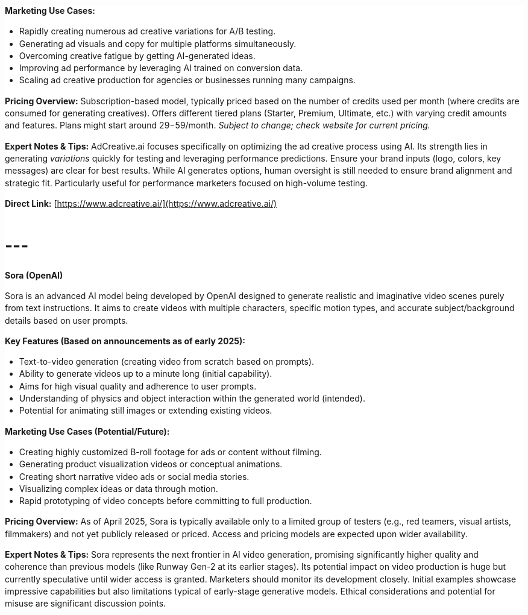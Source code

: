 **Marketing Use Cases:**

* Rapidly creating numerous ad creative variations for A/B testing.  
* Generating ad visuals and copy for multiple platforms simultaneously.  
* Overcoming creative fatigue by getting AI-generated ideas.  
* Improving ad performance by leveraging AI trained on conversion data.  
* Scaling ad creative production for agencies or businesses running many campaigns.

**Pricing Overview:** Subscription-based model, typically priced based on the number of credits used per month (where credits are consumed for generating creatives). Offers different tiered plans (Starter, Premium, Ultimate, etc.) with varying credit amounts and features. Plans might start around $29-$59/month. *Subject to change; check website for current pricing.*

**Expert Notes & Tips:** AdCreative.ai focuses specifically on optimizing the ad creative process using AI. Its strength lies in generating *variations* quickly for testing and leveraging performance predictions. Ensure your brand inputs (logo, colors, key messages) are clear for best results. While AI generates options, human oversight is still needed to ensure brand alignment and strategic fit. Particularly useful for performance marketers focused on high-volume testing.

**Direct Link:** [https://www.adcreative.ai/](https://www.adcreative.ai/)

# ---

**Sora (OpenAI)**

Sora is an advanced AI model being developed by OpenAI designed to generate realistic and imaginative video scenes purely from text instructions. It aims to create videos with multiple characters, specific motion types, and accurate subject/background details based on user prompts.

**Key Features (Based on announcements as of early 2025):**

* Text-to-video generation (creating video from scratch based on prompts).  
* Ability to generate videos up to a minute long (initial capability).  
* Aims for high visual quality and adherence to user prompts.  
* Understanding of physics and object interaction within the generated world (intended).  
* Potential for animating still images or extending existing videos.

**Marketing Use Cases (Potential/Future):**

* Creating highly customized B-roll footage for ads or content without filming.  
* Generating product visualization videos or conceptual animations.  
* Creating short narrative video ads or social media stories.  
* Visualizing complex ideas or data through motion.  
* Rapid prototyping of video concepts before committing to full production.

**Pricing Overview:** As of April 2025, Sora is typically available only to a limited group of testers (e.g., red teamers, visual artists, filmmakers) and not yet publicly released or priced. Access and pricing models are expected upon wider availability.

**Expert Notes & Tips:** Sora represents the next frontier in AI video generation, promising significantly higher quality and coherence than previous models (like Runway Gen-2 at its earlier stages). Its potential impact on video production is huge but currently speculative until wider access is granted. Marketers should monitor its development closely. Initial examples showcase impressive capabilities but also limitations typical of early-stage generative models. Ethical considerations and potential for misuse are significant discussion points.
